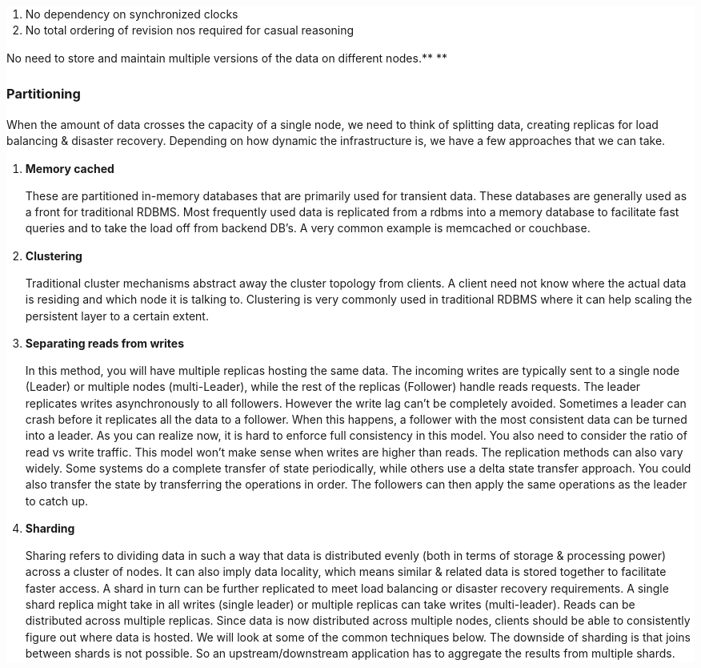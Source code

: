 1. No dependency on synchronized clocks
2. No total ordering of revision nos required for casual reasoning 

No need to store and maintain multiple versions of the data on different nodes.**     **


### Partitioning

When the amount of data crosses the capacity of a single node, we need to think of splitting data, creating replicas for load balancing & disaster recovery. Depending on how dynamic the infrastructure is, we have a few approaches that we can take.



1. **Memory cached**

    These are partitioned in-memory databases that are primarily used for transient data. These databases are generally used as a front for traditional RDBMS. Most frequently used data is replicated from a rdbms into a memory database to facilitate fast queries and to take the load off from backend DB’s. A very common example is memcached or couchbase. 

2. **Clustering**

    Traditional cluster mechanisms abstract away the cluster topology from clients. A client need not know where the actual data is residing and which node it is talking to. Clustering is very commonly used in traditional RDBMS where it can help scaling the persistent layer to a certain extent. 

3. **Separating reads from writes**

    In this method, you will have multiple replicas hosting the same data. The incoming writes are typically sent to a single node (Leader) or multiple nodes (multi-Leader), while the rest of the replicas (Follower) handle reads requests. The leader replicates writes asynchronously to all followers. However the write lag can’t be completely avoided. Sometimes a leader can crash before it replicates all the data to a follower. When this happens, a follower with the most consistent data can be turned into a leader. As you can realize now, it is hard to enforce full consistency in this model. You also need to consider the ratio of read vs write traffic. This model won’t make sense when writes are higher than reads. The replication methods can also vary widely. Some systems do a complete transfer of state periodically, while others use a delta state transfer approach. You could also transfer the state by transferring the operations in order. The followers can then apply the same operations as the leader to catch up.

4. **Sharding**

    Sharing refers to dividing data in such a way that data is distributed evenly (both in terms of storage & processing power) across a cluster of nodes. It can also imply data locality, which means similar & related data is stored together to facilitate faster access. A shard in turn can be further replicated to meet load balancing or disaster recovery requirements. A single shard replica might take in all writes (single leader) or multiple replicas can take writes (multi-leader). Reads can be distributed across multiple replicas. Since data is now distributed across multiple nodes, clients should be able to consistently figure out where data is hosted. We will look at some of the common techniques below. The downside of sharding is that joins between shards is not possible. So an upstream/downstream application has to aggregate the results from multiple shards.

<p id="gdcalert2" ><span style="color: red; font-weight: bold" images/database_sharding.png></span></p>

